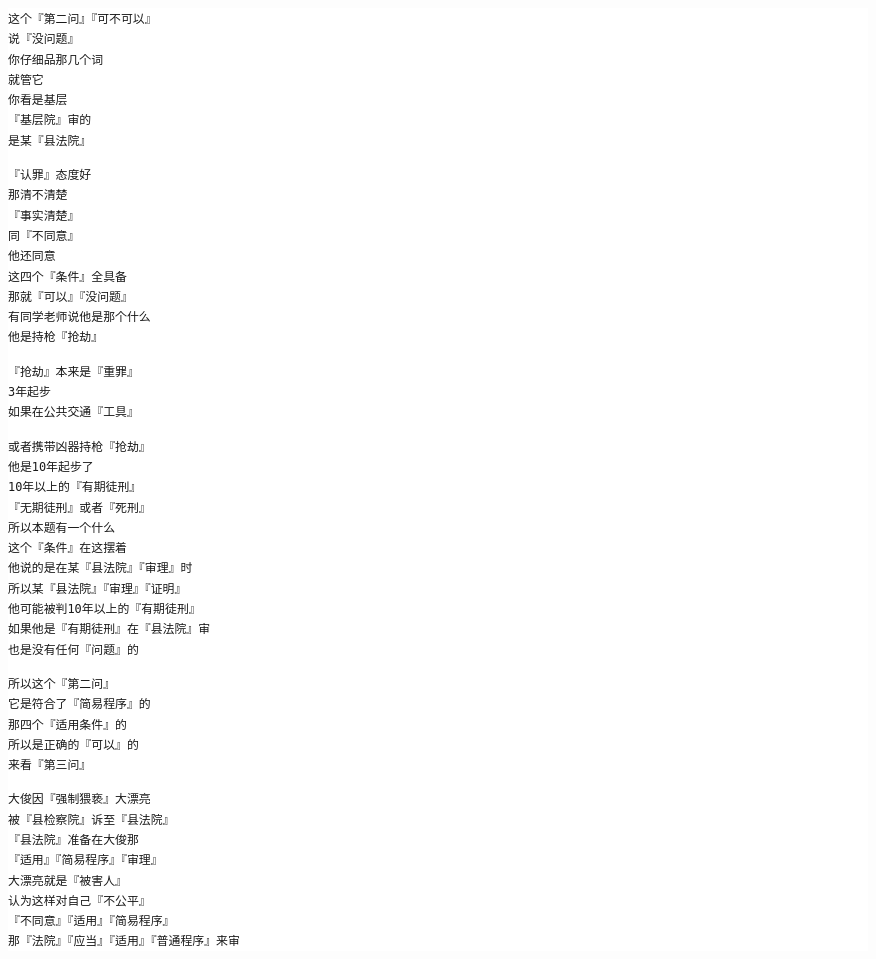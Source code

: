 ```text
这个『第二问』『可不可以』
说『没问题』
你仔细品那几个词
就管它
你看是基层
『基层院』审的
是某『县法院』
```

```text
『认罪』态度好
那清不清楚
『事实清楚』
同『不同意』
他还同意
这四个『条件』全具备
那就『可以』『没问题』
有同学老师说他是那个什么
他是持枪『抢劫』
```

```text
『抢劫』本来是『重罪』
3年起步
如果在公共交通『工具』
```

```text
或者携带凶器持枪『抢劫』
他是10年起步了
10年以上的『有期徒刑』
『无期徒刑』或者『死刑』
所以本题有一个什么
这个『条件』在这摆着
他说的是在某『县法院』『审理』时
所以某『县法院』『审理』『证明』
他可能被判10年以上的『有期徒刑』
如果他是『有期徒刑』在『县法院』审
也是没有任何『问题』的
```

```text
所以这个『第二问』
它是符合了『简易程序』的
那四个『适用条件』的
所以是正确的『可以』的
来看『第三问』
```

```text
大俊因『强制猥亵』大漂亮
被『县检察院』诉至『县法院』
『县法院』准备在大俊那
『适用』『简易程序』『审理』
大漂亮就是『被害人』
认为这样对自己『不公平』
『不同意』『适用』『简易程序』
那『法院』『应当』『适用』『普通程序』来审
```

